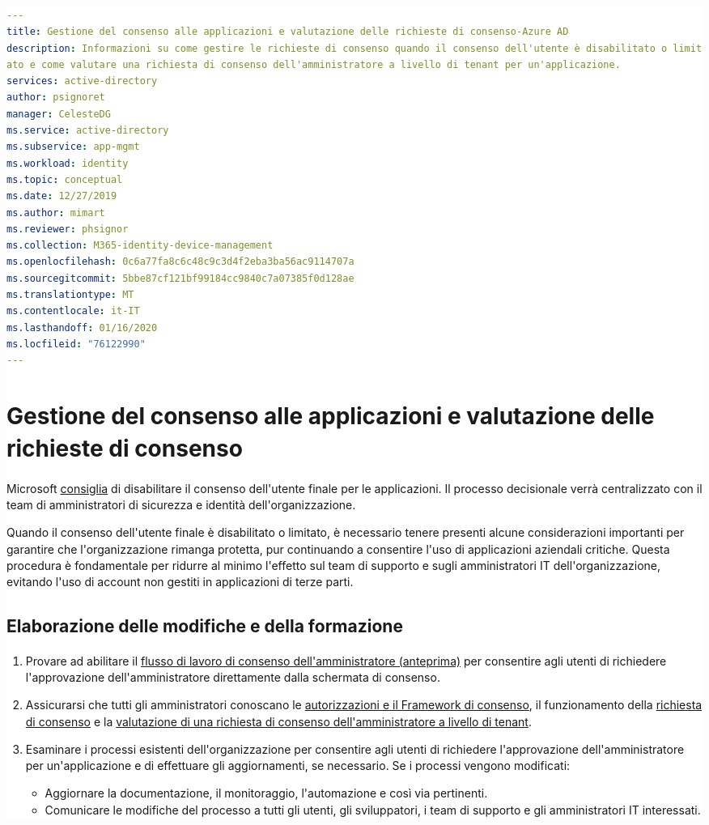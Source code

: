 ```yaml
---
title: Gestione del consenso alle applicazioni e valutazione delle richieste di consenso-Azure AD
description: Informazioni su come gestire le richieste di consenso quando il consenso dell'utente è disabilitato o limitato e come valutare una richiesta di consenso dell'amministratore a livello di tenant per un'applicazione.
services: active-directory
author: psignoret
manager: CelesteDG
ms.service: active-directory
ms.subservice: app-mgmt
ms.workload: identity
ms.topic: conceptual
ms.date: 12/27/2019
ms.author: mimart
ms.reviewer: phsignor
ms.collection: M365-identity-device-management
ms.openlocfilehash: 0c6a77fa8c6c48c9c3d4f2eba3ba56ac9114707a
ms.sourcegitcommit: 5bbe87cf121bf99184cc9840c7a07385f0d128ae
ms.translationtype: MT
ms.contentlocale: it-IT
ms.lasthandoff: 01/16/2020
ms.locfileid: "76122990"
---
```

# <a name="managing-consent-to-applications-and-evaluating-consent-requests"></a>Gestione del consenso alle applicazioni e valutazione delle richieste di consenso

Microsoft [consiglia](https://docs.microsoft.com/azure/security/fundamentals/steps-secure-identity#restrict-user-consent-operations) di disabilitare il consenso dell'utente finale per le applicazioni. Il processo decisionale verrà centralizzato con il team di amministratori di sicurezza e identità dell'organizzazione.

Quando il consenso dell'utente finale è disabilitato o limitato, è necessario tenere presenti alcune considerazioni importanti per garantire che l'organizzazione rimanga protetta, pur continuando a consentire l'uso di applicazioni aziendali critiche. Questa procedura è fondamentale per ridurre al minimo l'effetto sul team di supporto e sugli amministratori IT dell'organizzazione, evitando l'uso di account non gestiti in applicazioni di terze parti.

## <a name="process-changes-and-education"></a>Elaborazione delle modifiche e della formazione

 1. Provare ad abilitare il [flusso di lavoro di consenso dell'amministratore (anteprima)](configure-admin-consent-workflow.md) per consentire agli utenti di richiedere l'approvazione dell'amministratore direttamente dalla schermata di consenso.

 2. Assicurarsi che tutti gli amministratori conoscano le [autorizzazioni e il Framework di consenso](../develop/consent-framework.md), il funzionamento della [richiesta di consenso](../develop/application-consent-experience.md) e la [valutazione di una richiesta di consenso dell'amministratore a livello di tenant](#evaluating-a-request-for-tenant-wide-admin-consent).
 3. Esaminare i processi esistenti dell'organizzazione per consentire agli utenti di richiedere l'approvazione dell'amministratore per un'applicazione e di effettuare gli aggiornamenti, se necessario. Se i processi vengono modificati:
    * Aggiornare la documentazione, il monitoraggio, l'automazione e così via pertinenti.
    * Comunicare le modifiche del processo a tutti gli utenti, gli sviluppatori, i team di supporto e gli amministratori IT interessati.
